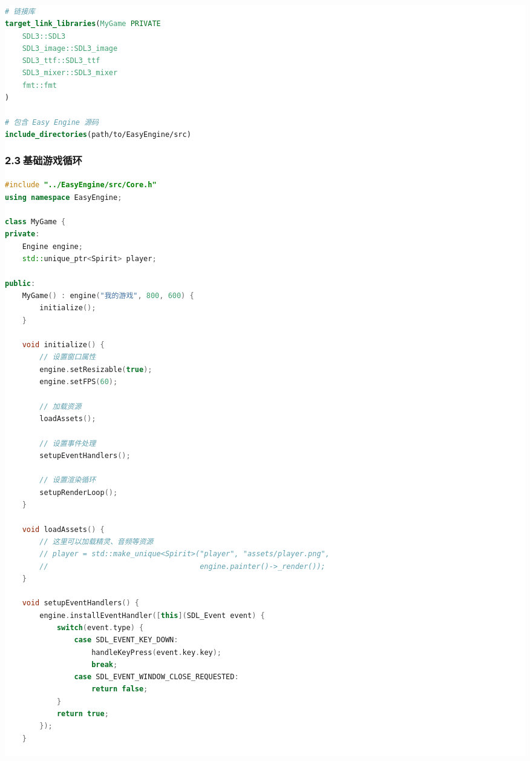 ```cmake
# 链接库
target_link_libraries(MyGame PRIVATE
    SDL3::SDL3
    SDL3_image::SDL3_image
    SDL3_ttf::SDL3_ttf
    SDL3_mixer::SDL3_mixer
    fmt::fmt
)

# 包含 Easy Engine 源码
include_directories(path/to/EasyEngine/src)
```

### 2.3 基础游戏循环

```cpp
#include "../EasyEngine/src/Core.h"
using namespace EasyEngine;

class MyGame {
private:
    Engine engine;
    std::unique_ptr<Spirit> player;
    
public:
    MyGame() : engine("我的游戏", 800, 600) {
        initialize();
    }
    
    void initialize() {
        // 设置窗口属性
        engine.setResizable(true);
        engine.setFPS(60);
        
        // 加载资源
        loadAssets();
        
        // 设置事件处理
        setupEventHandlers();
        
        // 设置渲染循环
        setupRenderLoop();
    }
    
    void loadAssets() {
        // 这里可以加载精灵、音频等资源
        // player = std::make_unique<Spirit>("player", "assets/player.png", 
        //                                   engine.painter()->_render());
    }
    
    void setupEventHandlers() {
        engine.installEventHandler([this](SDL_Event event) {
            switch(event.type) {
                case SDL_EVENT_KEY_DOWN:
                    handleKeyPress(event.key.key);
                    break;
                case SDL_EVENT_WINDOW_CLOSE_REQUESTED:
                    return false;
            }
            return true;
        });
    }
    
```